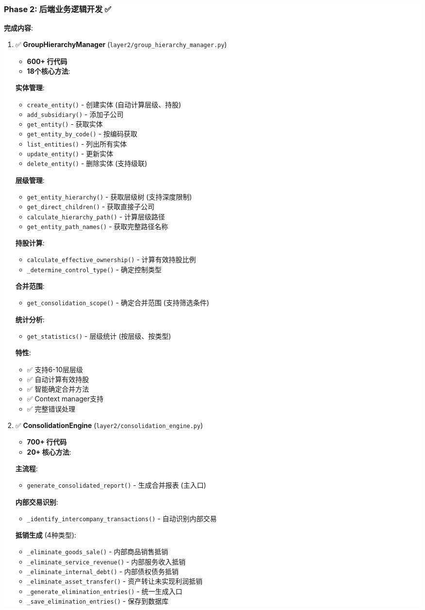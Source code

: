 ### Phase 2: 后端业务逻辑开发 ✅

**完成内容**:

1. ✅ **GroupHierarchyManager** (`layer2/group_hierarchy_manager.py`)
   - **600+ 行代码**
   - **18个核心方法**:

   **实体管理**:
   - `create_entity()` - 创建实体 (自动计算层级、持股)
   - `add_subsidiary()` - 添加子公司
   - `get_entity()` - 获取实体
   - `get_entity_by_code()` - 按编码获取
   - `list_entities()` - 列出所有实体
   - `update_entity()` - 更新实体
   - `delete_entity()` - 删除实体 (支持级联)

   **层级管理**:
   - `get_entity_hierarchy()` - 获取层级树 (支持深度限制)
   - `get_direct_children()` - 获取直接子公司
   - `calculate_hierarchy_path()` - 计算层级路径
   - `get_entity_path_names()` - 获取完整路径名称

   **持股计算**:
   - `calculate_effective_ownership()` - 计算有效持股比例
   - `_determine_control_type()` - 确定控制类型

   **合并范围**:
   - `get_consolidation_scope()` - 确定合并范围 (支持筛选条件)

   **统计分析**:
   - `get_statistics()` - 层级统计 (按层级、按类型)

   **特性**:
   - ✅ 支持6-10层层级
   - ✅ 自动计算有效持股
   - ✅ 智能确定合并方法
   - ✅ Context manager支持
   - ✅ 完整错误处理

2. ✅ **ConsolidationEngine** (`layer2/consolidation_engine.py`)
   - **700+ 行代码**
   - **20+ 核心方法**:

   **主流程**:
   - `generate_consolidated_report()` - 生成合并报表 (主入口)

   **内部交易识别**:
   - `_identify_intercompany_transactions()` - 自动识别内部交易

   **抵销生成** (4种类型):
   - `_eliminate_goods_sale()` - 内部商品销售抵销
   - `_eliminate_service_revenue()` - 内部服务收入抵销
   - `_eliminate_internal_debt()` - 内部债权债务抵销
   - `_eliminate_asset_transfer()` - 资产转让未实现利润抵销
   - `_generate_elimination_entries()` - 统一生成入口
   - `_save_elimination_entries()` - 保存到数据库
